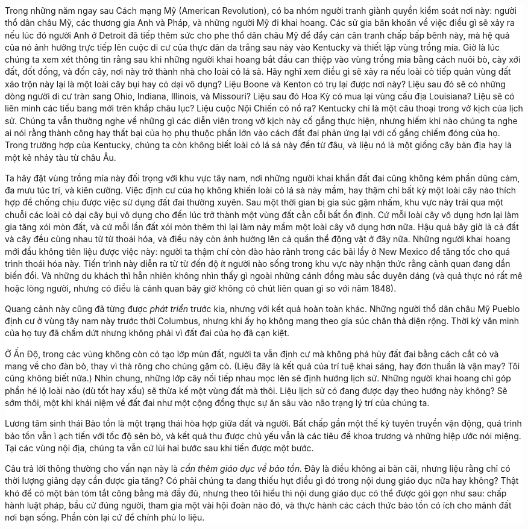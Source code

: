 Trong những năm ngay sau Cách mạng Mỹ (American Revolution), có ba nhóm người tranh giành quyền kiểm soát nơi này: người thổ dân châu Mỹ, các thương gia Anh và Pháp, và những người Mỹ đi khai hoang. Các sử gia băn khoăn về việc điều gì sẽ xảy ra nếu lúc đó người Anh ở Detroit đã tiếp thêm sức cho phe thổ dân châu Mỹ để đẩy cán cân tranh chấp bấp bênh này, mà hệ quả của nó ảnh hưởng trực tiếp lên cuộc di cư của thực dân da trắng sau này vào Kentucky và thiết lập vùng trồng mía. Giờ là lúc chúng ta xem xét thông tin rằng sau khi những người khai hoang bắt đầu can thiệp vào vùng trồng mía bằng cách nuôi bò, cày xới đất, đốt đồng, và đốn cây, nơi này trở thành nhà cho loài cỏ lá sả. Hãy nghĩ xem điều gì sẽ xảy ra nếu loài cỏ tiếp quản vùng đất xáo trộn này lại là một loài cây bụi hay cỏ dại vô dụng? Liệu Boone và Kenton có trụ lại được nơi này? Liệu sau đó sẽ có những dòng người di cư tràn sang Ohio, Indiana, Illinois, và Missouri? Liệu sau đó Hoa Kỳ có mua lại vùng cấu địa Louisiana? Liệu sẽ có liên minh các tiểu bang mới trên khắp châu lục? Liệu cuộc Nội Chiến có nổ ra? Kentucky chỉ là một câu thoại trong vở kịch của lịch sử. Chúng ta vẫn thường nghe về những gì các diễn viên trong vở kịch này cố gắng thực hiện, nhưng hiếm khi nào chúng ta nghe ai nói rằng thành công hay thất bại của họ phụ thuộc phần lớn vào cách đất đai phản ứng lại với cố gắng chiếm đóng của họ. Trong trường hợp của Kentucky, chúng ta còn không biết loài cỏ lá sả này đến từ đâu, và liệu nó là một giống cây bản địa hay là một kẻ nhảy tàu từ châu Âu.

Ta hãy đặt vùng trồng mía này đối trọng với khu vực tây nam, nơi những người khai khẩn đất đai cũng không kém phần dũng cảm, đa mưu túc trí, và kiên cường. Việc định cư của họ không khiến loài cỏ lá sả nảy mầm, hay thậm chí bất kỳ một loài cây nào thích hợp để chống chịu được việc sử dụng đất đai thường xuyên. Sau một thời gian bị gia súc gặm nhấm, khu vực này trải qua một chuỗi các loài cỏ dại cây bụi vô dụng cho đến lúc trở thành một vùng đất cằn cỗi bất ổn định. Cứ mỗi loài cây vô dụng hơn lại làm gia tăng xói mòn đất, và cứ mỗi lần đất xói mòn thêm thì lại làm nảy mầm một loài cây vô dụng hơn nữa. Hậu quả bây giờ là cả đất và cây đều cùng nhau từ từ thoái hóa, và điều này còn ảnh hưởng lên cả quần thể động vật ở đây nữa. Những người khai hoang mới đầu không tiên liệu được việc này: người ta thậm chí còn đào hào rãnh trong các bãi lầy ở New Mexico để tăng tốc cho quá trình thoái hóa này. Tiến trình này diễn ra từ từ đến độ ít người nào sống trong khu vực này nhận thức rằng cảnh quan đang dần biến đổi. Và những du khách thì hẳn nhiên không nhìn thấy gì ngoài những cánh đồng màu sắc duyên dáng (và quả thực nó rất mê hoặc lòng người, nhưng có điều là cảnh quan bây giờ không có chút liên quan gì so với năm 1848).

Quang cảnh này cũng đã từng được _phát triển_ trước kia, nhưng với kết quả hoàn toàn khác. Những người thổ dân châu Mỹ Pueblo định cư ở vùng tây nam này trước thời Columbus, nhưng khi ấy họ không mang theo gia súc chăn thả diện rộng. Thời kỳ văn minh của họ tuy đã chấm dứt nhưng không phải vì đất đai của họ đã cạn kiệt.

Ở Ấn Độ, trong các vùng không còn cỏ tạo lớp mùn đất, người ta vẫn định cư mà không phá hủy đất đai bằng cách cắt cỏ và mang về cho đàn bò, thay vì thả rông cho chúng gặm cỏ. (Liệu đây là kết quả của trí tuệ khai sáng, hay đơn thuần là vận may? Tôi cũng không biết nữa.) Nhìn chung, những lớp cây nối tiếp nhau mọc lên sẽ định hướng lịch sử. Những người khai hoang chỉ góp phần hé lộ loài nào (dù tốt hay xấu) sẽ thừa kế một vùng đất mà thôi. Liệu lịch sử có đang được dạy theo hướng này không? Sẽ sớm thôi, một khi khái niệm về đất đai như một cộng đồng thực sự ăn sâu vào não trạng lý trí của chúng ta.

Lương tâm sinh thái Bảo tồn là một trạng thái hòa hợp giữa đất và người. Bất chấp gần một thế kỷ tuyên truyền vận động, quá trình bảo tồn vẫn ì ạch tiến với tốc độ sên bò, và kết quả thu được chủ yếu vẫn là các tiêu đề khoa trương và những hiệp ước nói miệng. Tại các vùng nội địa, chúng ta vẫn cứ lùi hai bước sau khi tiến được một bước.

Câu trả lời thông thường cho vấn nạn này là _cần thêm giáo dục về bảo tồn._ Đây là điều không ai bàn cãi, nhưng liệu rằng chỉ có thời lượng giảng dạy cần được gia tăng? Có phải chúng ta đang thiếu hụt điều gì đó trong nội dung giáo dục nữa hay không? Thật khó để có một bản tóm tắt công bằng mà đầy đủ, nhưng theo tôi hiểu thì nội dung giáo dục có thể được gói gọn như sau: chấp hành luật pháp, bầu cử đúng người, tham gia một vài hội đoàn nào đó, và thực hành các cách thức bảo tồn có ích cho mảnh đất nơi bạn sống. Phần còn lại cứ để chính phủ lo liệu.
